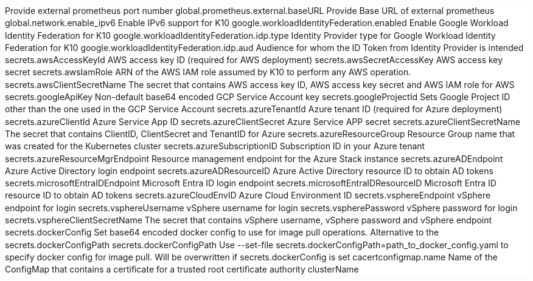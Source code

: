 Provide external prometheus port number
global.prometheus.external.baseURL
Provide Base URL of external prometheus
global.network.enable_ipv6
Enable IPv6 support for K10
google.workloadIdentityFederation.enabled
Enable Google Workload Identity Federation for K10
google.workloadIdentityFederation.idp.type
Identity Provider type for Google Workload Identity Federation for K10
google.workloadIdentityFederation.idp.aud
Audience for whom the ID Token from Identity Provider is intended
secrets.awsAccessKeyId
AWS access key ID (required for AWS deployment)
secrets.awsSecretAccessKey
AWS access key secret
secrets.awsIamRole
ARN of the AWS IAM role assumed by K10 to perform any AWS operation.
secrets.awsClientSecretName
The secret that contains AWS access key ID, AWS access key secret and AWS IAM role for AWS
secrets.googleApiKey
Non-default base64 encoded GCP Service Account key
secrets.googleProjectId
Sets Google Project ID other than the one used in the GCP Service Account
secrets.azureTenantId
Azure tenant ID (required for Azure deployment)
secrets.azureClientId
Azure Service App ID
secrets.azureClientSecret
Azure Service APP secret
secrets.azureClientSecretName
The secret that contains ClientID, ClientSecret and TenantID for Azure
secrets.azureResourceGroup
Resource Group name that was created for the Kubernetes cluster
secrets.azureSubscriptionID
Subscription ID in your Azure tenant
secrets.azureResourceMgrEndpoint
Resource management endpoint for the Azure Stack instance
secrets.azureADEndpoint
Azure Active Directory login endpoint
secrets.azureADResourceID
Azure Active Directory resource ID to obtain AD tokens
secrets.microsoftEntraIDEndpoint
Microsoft Entra ID login endpoint
secrets.microsoftEntraIDResourceID
Microsoft Entra ID resource ID to obtain AD tokens
secrets.azureCloudEnvID
Azure Cloud Environment ID
secrets.vsphereEndpoint
vSphere endpoint for login
secrets.vsphereUsername
vSphere username for login
secrets.vspherePassword
vSphere password for login
secrets.vsphereClientSecretName
The secret that contains vSphere username, vSphere password and vSphere endpoint
secrets.dockerConfig
Set base64 encoded docker config to use for image pull operations. Alternative to the secrets.dockerConfigPath
secrets.dockerConfigPath
Use --set-file secrets.dockerConfigPath=path_to_docker_config.yaml to specify docker config for image pull. Will be overwritten if secrets.dockerConfig is set
cacertconfigmap.name
Name of the ConfigMap that contains a certificate for a trusted root certificate authority
clusterName